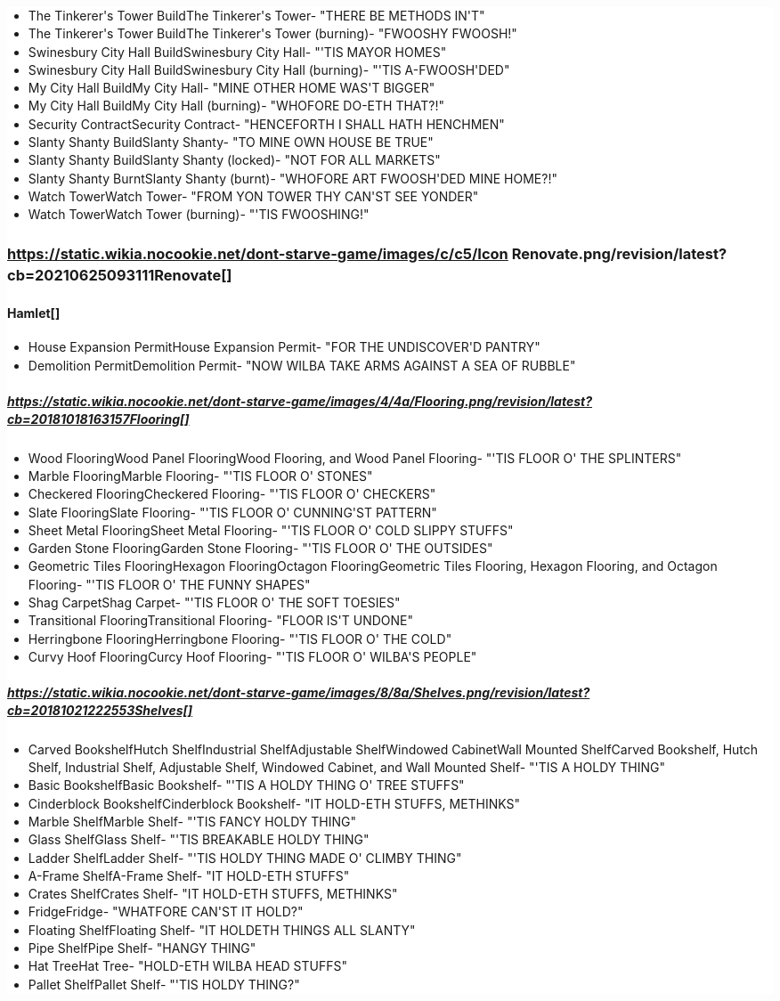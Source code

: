 * The Tinkerer's Tower BuildThe Tinkerer's Tower- "THERE BE METHODS IN'T"
* The Tinkerer's Tower BuildThe Tinkerer's Tower (burning)- "FWOOSHY FWOOSH!"
* Swinesbury City Hall BuildSwinesbury City Hall- "'TIS MAYOR HOMES"
* Swinesbury City Hall BuildSwinesbury City Hall (burning)- "'TIS A-FWOOSH'DED"
* My City Hall BuildMy City Hall- "MINE OTHER HOME WAS'T BIGGER"
* My City Hall BuildMy City Hall (burning)- "WHOFORE DO-ETH THAT?!"
* Security ContractSecurity Contract- "HENCEFORTH I SHALL HATH HENCHMEN"
* Slanty Shanty BuildSlanty Shanty- "TO MINE OWN HOUSE BE TRUE"
* Slanty Shanty BuildSlanty Shanty (locked)- "NOT FOR ALL MARKETS"
* Slanty Shanty BurntSlanty Shanty (burnt)- "WHOFORE ART FWOOSH'DED MINE HOME?!"
* Watch TowerWatch Tower- "FROM YON TOWER THY CAN'ST SEE YONDER"
* Watch TowerWatch Tower (burning)- "'TIS FWOOSHING!"

### https://static.wikia.nocookie.net/dont-starve-game/images/c/c5/Icon Renovate.png/revision/latest?cb=20210625093111​Renovate[]

#### Hamlet[]

* House Expansion PermitHouse Expansion Permit- "FOR THE UNDISCOVER'D PANTRY"
* Demolition PermitDemolition Permit- "NOW WILBA TAKE ARMS AGAINST A SEA OF RUBBLE"

##### https://static.wikia.nocookie.net/dont-starve-game/images/4/4a/Flooring.png/revision/latest?cb=20181018163157Flooring[]

* Wood FlooringWood Panel FlooringWood Flooring, and Wood Panel Flooring- "'TIS FLOOR O' THE SPLINTERS"
* Marble FlooringMarble Flooring- "'TIS FLOOR O' STONES"
* Checkered FlooringCheckered Flooring- "'TIS FLOOR O' CHECKERS"
* Slate FlooringSlate Flooring- "'TIS FLOOR O' CUNNING'ST PATTERN"
* Sheet Metal FlooringSheet Metal Flooring- "'TIS FLOOR O' COLD SLIPPY STUFFS"
* Garden Stone FlooringGarden Stone Flooring- "'TIS FLOOR O' THE OUTSIDES"
* Geometric Tiles FlooringHexagon FlooringOctagon FlooringGeometric Tiles Flooring, Hexagon Flooring, and Octagon Flooring- "'TIS FLOOR O' THE FUNNY SHAPES"
* Shag CarpetShag Carpet- "'TIS FLOOR O' THE SOFT TOESIES"
* Transitional FlooringTransitional Flooring- "FLOOR IS'T UNDONE"
* Herringbone FlooringHerringbone Flooring- "'TIS FLOOR O' THE COLD"
* Curvy Hoof FlooringCurcy Hoof Flooring- "'TIS FLOOR O' WILBA'S PEOPLE"

##### https://static.wikia.nocookie.net/dont-starve-game/images/8/8a/Shelves.png/revision/latest?cb=20181021222553Shelves[]

* Carved BookshelfHutch ShelfIndustrial ShelfAdjustable ShelfWindowed CabinetWall Mounted ShelfCarved Bookshelf, Hutch Shelf, Industrial Shelf, Adjustable Shelf, Windowed Cabinet, and Wall Mounted Shelf- "'TIS A HOLDY THING"
* Basic BookshelfBasic Bookshelf- "'TIS A HOLDY THING O' TREE STUFFS"
* Cinderblock BookshelfCinderblock Bookshelf- "IT HOLD-ETH STUFFS, METHINKS"
* Marble ShelfMarble Shelf- "'TIS FANCY HOLDY THING"
* Glass ShelfGlass Shelf- "'TIS BREAKABLE HOLDY THING"
* Ladder ShelfLadder Shelf- "'TIS HOLDY THING MADE O' CLIMBY THING"
* A-Frame ShelfA-Frame Shelf- "IT HOLD-ETH STUFFS"
* Crates ShelfCrates Shelf- "IT HOLD-ETH STUFFS, METHINKS"
* FridgeFridge- "WHATFORE CAN'ST IT HOLD?"
* Floating ShelfFloating Shelf- "IT HOLDETH THINGS ALL SLANTY"
* Pipe ShelfPipe Shelf- "HANGY THING"
* Hat TreeHat Tree- "HOLD-ETH WILBA HEAD STUFFS"
* Pallet ShelfPallet Shelf- "'TIS HOLDY THING?"
